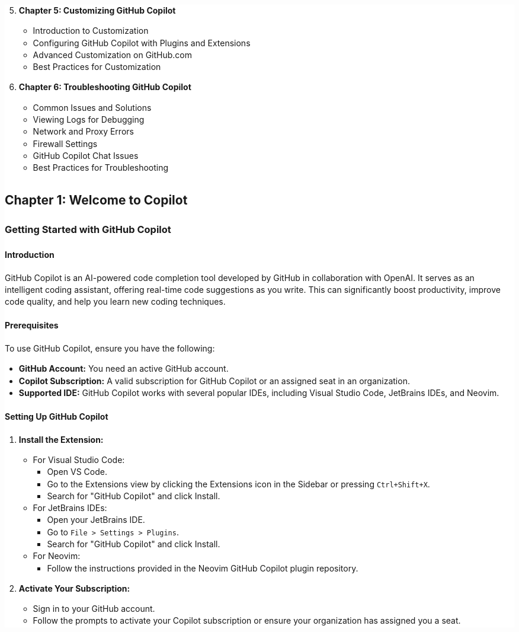 5. **Chapter 5: Customizing GitHub Copilot**
   - Introduction to Customization
   - Configuring GitHub Copilot with Plugins and Extensions
   - Advanced Customization on GitHub.com
   - Best Practices for Customization

6. **Chapter 6: Troubleshooting GitHub Copilot**
   - Common Issues and Solutions
   - Viewing Logs for Debugging
   - Network and Proxy Errors
   - Firewall Settings
   - GitHub Copilot Chat Issues
   - Best Practices for Troubleshooting

## Chapter 1: Welcome to Copilot

### Getting Started with GitHub Copilot

#### Introduction

GitHub Copilot is an AI-powered code completion tool developed by GitHub in collaboration with OpenAI. It serves as an intelligent coding assistant, offering real-time code suggestions as you write. This can significantly boost productivity, improve code quality, and help you learn new coding techniques.

#### Prerequisites

To use GitHub Copilot, ensure you have the following:
- **GitHub Account:** You need an active GitHub account.
- **Copilot Subscription:** A valid subscription for GitHub Copilot or an assigned seat in an organization.
- **Supported IDE:** GitHub Copilot works with several popular IDEs, including Visual Studio Code, JetBrains IDEs, and Neovim.

#### Setting Up GitHub Copilot

1. **Install the Extension:**
   - For Visual Studio Code:
     - Open VS Code.
     - Go to the Extensions view by clicking the Extensions icon in the Sidebar or pressing `Ctrl+Shift+X`.
     - Search for "GitHub Copilot" and click Install.
   - For JetBrains IDEs:
     - Open your JetBrains IDE.
     - Go to `File > Settings > Plugins`.
     - Search for "GitHub Copilot" and click Install.
   - For Neovim:
     - Follow the instructions provided in the Neovim GitHub Copilot plugin repository.

2. **Activate Your Subscription:**
   - Sign in to your GitHub account.
   - Follow the prompts to activate your Copilot subscription or ensure your organization has assigned you a seat.
